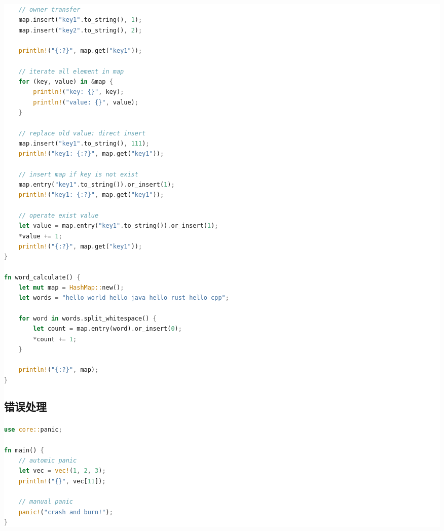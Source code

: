 ```rust
    // owner transfer
    map.insert("key1".to_string(), 1);
    map.insert("key2".to_string(), 2);

    println!("{:?}", map.get("key1"));

    // iterate all element in map
    for (key, value) in &map {
        println!("key: {}", key);
        println!("value: {}", value);
    }

    // replace old value: direct insert
    map.insert("key1".to_string(), 111);
    println!("key1: {:?}", map.get("key1"));
    
    // insert map if key is not exist
    map.entry("key1".to_string()).or_insert(1);
    println!("key1: {:?}", map.get("key1"));

    // operate exist value
    let value = map.entry("key1".to_string()).or_insert(1);
    *value += 1;
    println!("{:?}", map.get("key1"));
}

fn word_calculate() {
    let mut map = HashMap::new();
    let words = "hello world hello java hello rust hello cpp";

    for word in words.split_whitespace() {
        let count = map.entry(word).or_insert(0);
        *count += 1;
    }

    println!("{:?}", map);
}
```



## 错误处理

```rust
use core::panic;

fn main() {
    // automic panic
    let vec = vec!(1, 2, 3);
    println!("{}", vec[11]);

    // manual panic
    panic!("crash and burn!");
}

```
